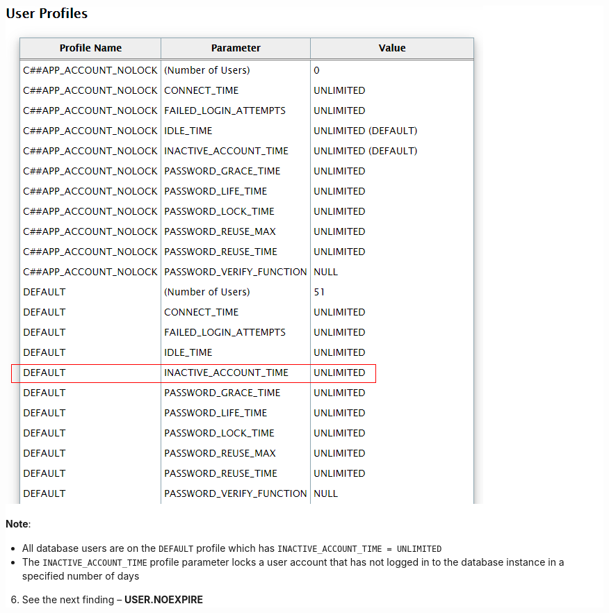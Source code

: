    ![](./images/dbsat-014.png " ")

   **Note**:
   - All database users are on the `DEFAULT` profile which has `INACTIVE_ACCOUNT_TIME = UNLIMITED`
   - The `INACTIVE_ACCOUNT_TIME` profile parameter locks a user account that has not logged in to the database instance in a specified number of days

6. See the next finding – **USER.NOEXPIRE**
